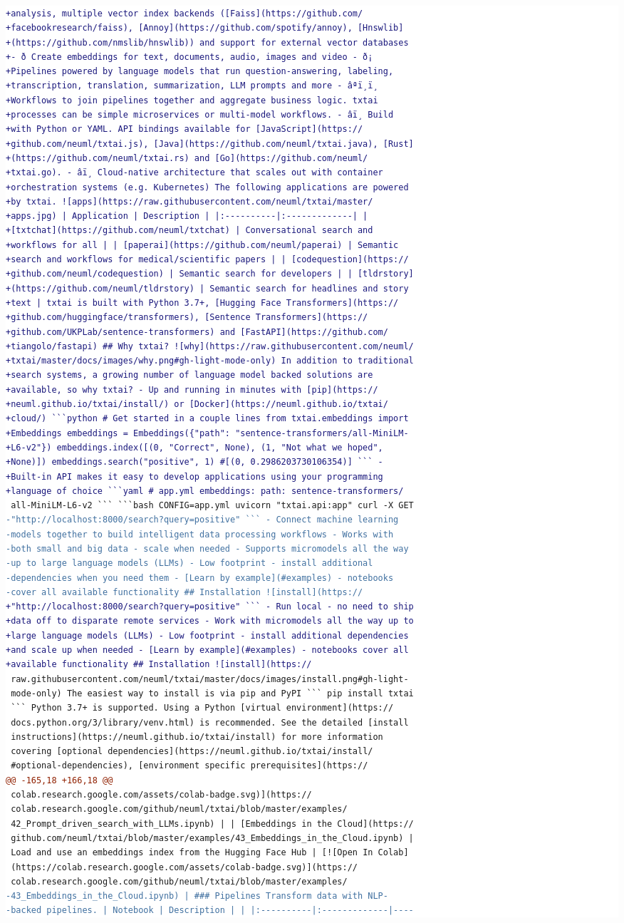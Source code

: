 ```diff
+analysis, multiple vector index backends ([Faiss](https://github.com/
+facebookresearch/faiss), [Annoy](https://github.com/spotify/annoy), [Hnswlib]
+(https://github.com/nmslib/hnswlib)) and support for external vector databases
+- ð Create embeddings for text, documents, audio, images and video - ð¡
+Pipelines powered by language models that run question-answering, labeling,
+transcription, translation, summarization, LLM prompts and more - âªï¸ï¸
+Workflows to join pipelines together and aggregate business logic. txtai
+processes can be simple microservices or multi-model workflows. - âï¸ Build
+with Python or YAML. API bindings available for [JavaScript](https://
+github.com/neuml/txtai.js), [Java](https://github.com/neuml/txtai.java), [Rust]
+(https://github.com/neuml/txtai.rs) and [Go](https://github.com/neuml/
+txtai.go). - âï¸ Cloud-native architecture that scales out with container
+orchestration systems (e.g. Kubernetes) The following applications are powered
+by txtai. ![apps](https://raw.githubusercontent.com/neuml/txtai/master/
+apps.jpg) | Application | Description | |:----------|:-------------| |
+[txtchat](https://github.com/neuml/txtchat) | Conversational search and
+workflows for all | | [paperai](https://github.com/neuml/paperai) | Semantic
+search and workflows for medical/scientific papers | | [codequestion](https://
+github.com/neuml/codequestion) | Semantic search for developers | | [tldrstory]
+(https://github.com/neuml/tldrstory) | Semantic search for headlines and story
+text | txtai is built with Python 3.7+, [Hugging Face Transformers](https://
+github.com/huggingface/transformers), [Sentence Transformers](https://
+github.com/UKPLab/sentence-transformers) and [FastAPI](https://github.com/
+tiangolo/fastapi) ## Why txtai? ![why](https://raw.githubusercontent.com/neuml/
+txtai/master/docs/images/why.png#gh-light-mode-only) In addition to traditional
+search systems, a growing number of language model backed solutions are
+available, so why txtai? - Up and running in minutes with [pip](https://
+neuml.github.io/txtai/install/) or [Docker](https://neuml.github.io/txtai/
+cloud/) ```python # Get started in a couple lines from txtai.embeddings import
+Embeddings embeddings = Embeddings({"path": "sentence-transformers/all-MiniLM-
+L6-v2"}) embeddings.index([(0, "Correct", None), (1, "Not what we hoped",
+None)]) embeddings.search("positive", 1) #[(0, 0.2986203730106354)] ``` -
+Built-in API makes it easy to develop applications using your programming
+language of choice ```yaml # app.yml embeddings: path: sentence-transformers/
 all-MiniLM-L6-v2 ``` ```bash CONFIG=app.yml uvicorn "txtai.api:app" curl -X GET
-"http://localhost:8000/search?query=positive" ``` - Connect machine learning
-models together to build intelligent data processing workflows - Works with
-both small and big data - scale when needed - Supports micromodels all the way
-up to large language models (LLMs) - Low footprint - install additional
-dependencies when you need them - [Learn by example](#examples) - notebooks
-cover all available functionality ## Installation ![install](https://
+"http://localhost:8000/search?query=positive" ``` - Run local - no need to ship
+data off to disparate remote services - Work with micromodels all the way up to
+large language models (LLMs) - Low footprint - install additional dependencies
+and scale up when needed - [Learn by example](#examples) - notebooks cover all
+available functionality ## Installation ![install](https://
 raw.githubusercontent.com/neuml/txtai/master/docs/images/install.png#gh-light-
 mode-only) The easiest way to install is via pip and PyPI ``` pip install txtai
 ``` Python 3.7+ is supported. Using a Python [virtual environment](https://
 docs.python.org/3/library/venv.html) is recommended. See the detailed [install
 instructions](https://neuml.github.io/txtai/install) for more information
 covering [optional dependencies](https://neuml.github.io/txtai/install/
 #optional-dependencies), [environment specific prerequisites](https://
@@ -165,18 +166,18 @@
 colab.research.google.com/assets/colab-badge.svg)](https://
 colab.research.google.com/github/neuml/txtai/blob/master/examples/
 42_Prompt_driven_search_with_LLMs.ipynb) | | [Embeddings in the Cloud](https://
 github.com/neuml/txtai/blob/master/examples/43_Embeddings_in_the_Cloud.ipynb) |
 Load and use an embeddings index from the Hugging Face Hub | [![Open In Colab]
 (https://colab.research.google.com/assets/colab-badge.svg)](https://
 colab.research.google.com/github/neuml/txtai/blob/master/examples/
-43_Embeddings_in_the_Cloud.ipynb) | ### Pipelines Transform data with NLP-
-backed pipelines. | Notebook | Description | | |:----------|:-------------|----
```
